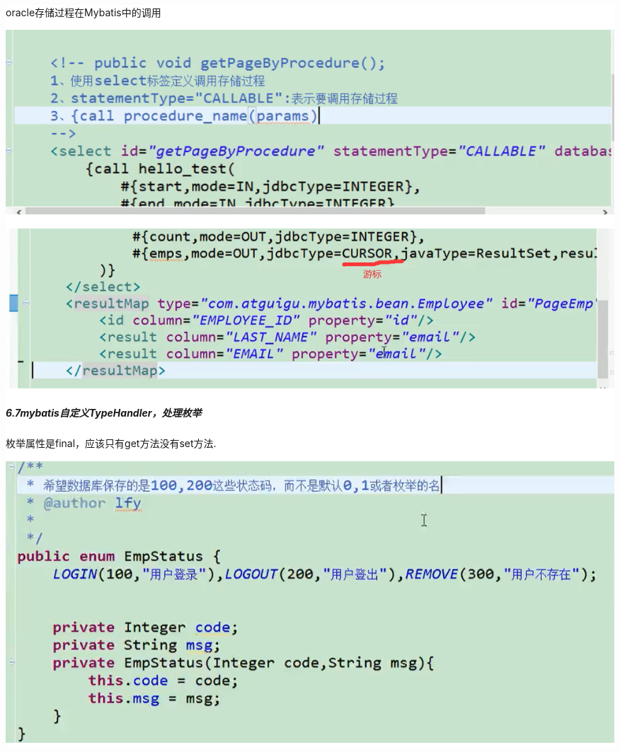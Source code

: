 oracle存储过程在Mybatis中的调用

![](./img/img102.png)

![](./img/img103.png)

##### 6.7mybatis自定义TypeHandler，处理枚举

枚举属性是final，应该只有get方法没有set方法.

![](./img/img104.png)
